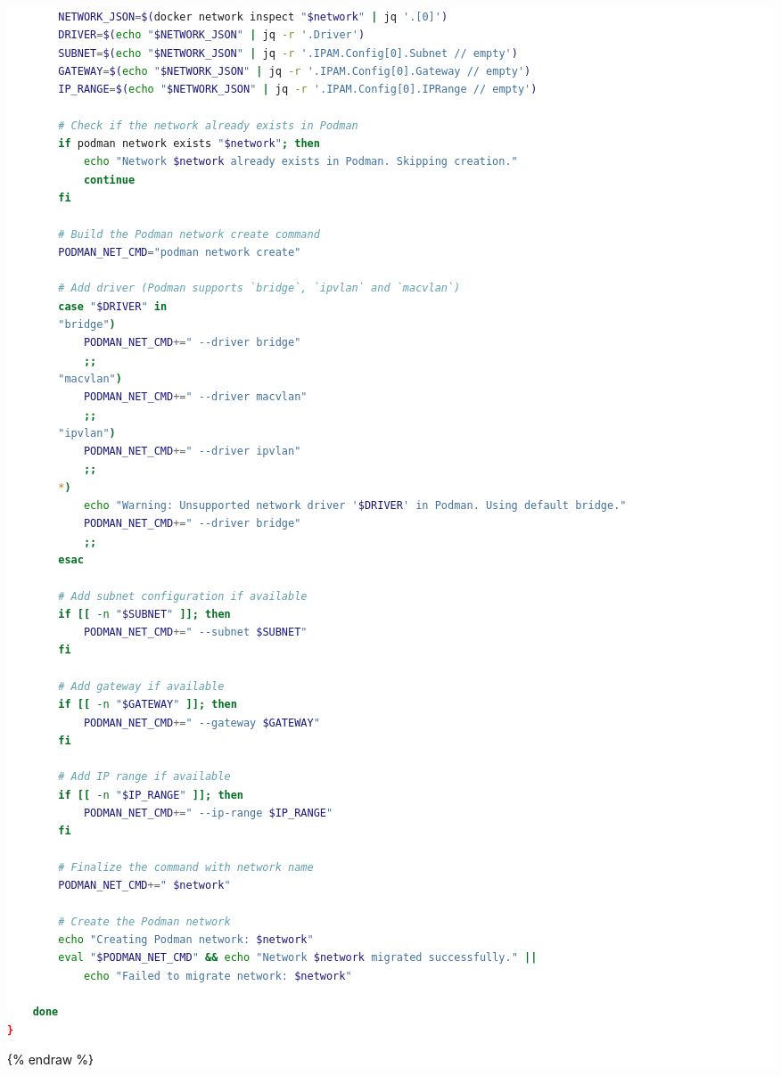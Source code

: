 ```bash
        NETWORK_JSON=$(docker network inspect "$network" | jq '.[0]')
        DRIVER=$(echo "$NETWORK_JSON" | jq -r '.Driver')
        SUBNET=$(echo "$NETWORK_JSON" | jq -r '.IPAM.Config[0].Subnet // empty')
        GATEWAY=$(echo "$NETWORK_JSON" | jq -r '.IPAM.Config[0].Gateway // empty')
        IP_RANGE=$(echo "$NETWORK_JSON" | jq -r '.IPAM.Config[0].IPRange // empty')

        # Check if the network already exists in Podman
        if podman network exists "$network"; then
            echo "Network $network already exists in Podman. Skipping creation."
            continue
        fi

        # Build the Podman network create command
        PODMAN_NET_CMD="podman network create"

        # Add driver (Podman supports `bridge`, `ipvlan` and `macvlan`)
        case "$DRIVER" in
        "bridge")
            PODMAN_NET_CMD+=" --driver bridge"
            ;;
        "macvlan")
            PODMAN_NET_CMD+=" --driver macvlan"
            ;;
        "ipvlan")
            PODMAN_NET_CMD+=" --driver ipvlan"
            ;;
        *)
            echo "Warning: Unsupported network driver '$DRIVER' in Podman. Using default bridge."
            PODMAN_NET_CMD+=" --driver bridge"
            ;;
        esac

        # Add subnet configuration if available
        if [[ -n "$SUBNET" ]]; then
            PODMAN_NET_CMD+=" --subnet $SUBNET"
        fi

        # Add gateway if available
        if [[ -n "$GATEWAY" ]]; then
            PODMAN_NET_CMD+=" --gateway $GATEWAY"
        fi

        # Add IP range if available
        if [[ -n "$IP_RANGE" ]]; then
            PODMAN_NET_CMD+=" --ip-range $IP_RANGE"
        fi

        # Finalize the command with network name
        PODMAN_NET_CMD+=" $network"

        # Create the Podman network
        echo "Creating Podman network: $network"
        eval "$PODMAN_NET_CMD" && echo "Network $network migrated successfully." ||
            echo "Failed to migrate network: $network"

    done
}
```
{% endraw %}
